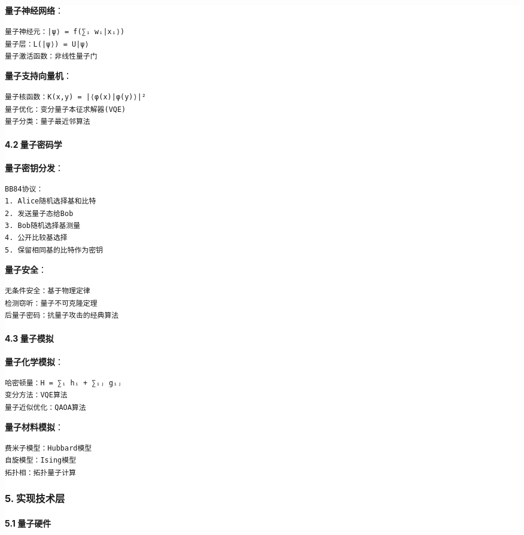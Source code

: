 **量子神经网络**：

```text
量子神经元：|ψ⟩ = f(∑ᵢ wᵢ|xᵢ⟩)
量子层：L(|ψ⟩) = U|ψ⟩
量子激活函数：非线性量子门
```

**量子支持向量机**：

```text
量子核函数：K(x,y) = |⟨φ(x)|φ(y)⟩|²
量子优化：变分量子本征求解器(VQE)
量子分类：量子最近邻算法
```

#### 4.2 量子密码学

**量子密钥分发**：

```text
BB84协议：
1. Alice随机选择基和比特
2. 发送量子态给Bob
3. Bob随机选择基测量
4. 公开比较基选择
5. 保留相同基的比特作为密钥
```

**量子安全**：

```text
无条件安全：基于物理定律
检测窃听：量子不可克隆定理
后量子密码：抗量子攻击的经典算法
```

#### 4.3 量子模拟

**量子化学模拟**：

```text
哈密顿量：H = ∑ᵢ hᵢ + ∑ᵢⱼ gᵢⱼ
变分方法：VQE算法
量子近似优化：QAOA算法
```

**量子材料模拟**：

```text
费米子模型：Hubbard模型
自旋模型：Ising模型
拓扑相：拓扑量子计算
```

### 5. 实现技术层

#### 5.1 量子硬件
